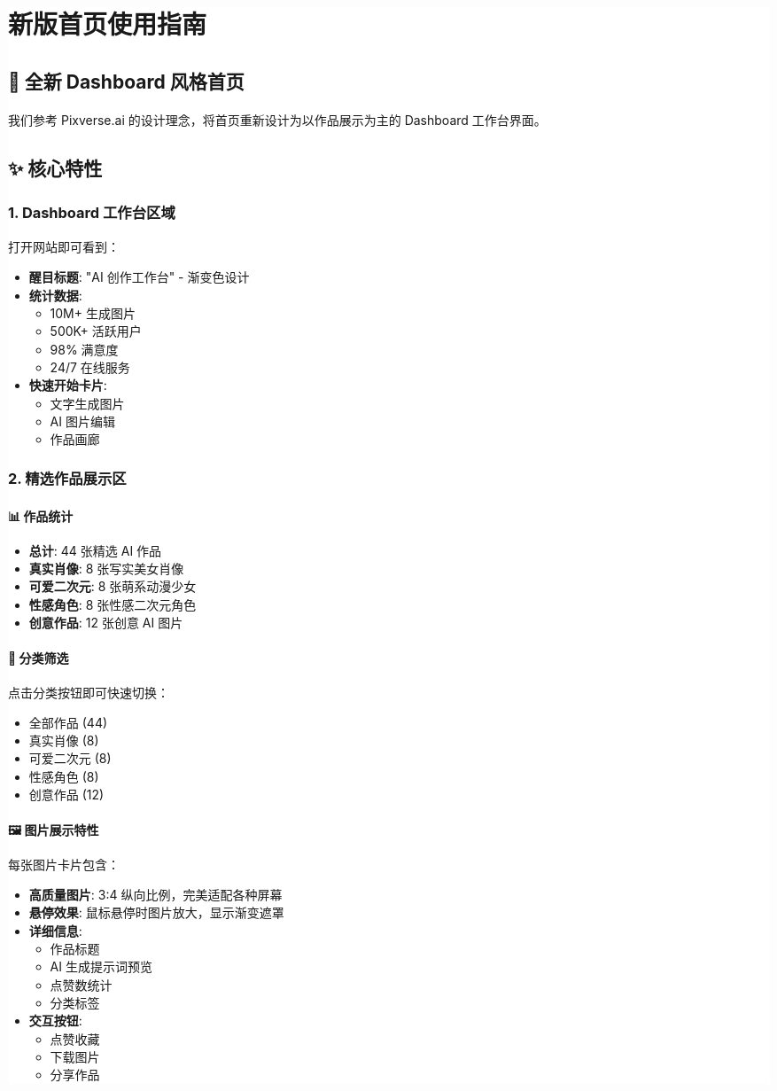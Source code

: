 # 新版首页使用指南

## 🎨 全新 Dashboard 风格首页

我们参考 Pixverse.ai 的设计理念，将首页重新设计为以作品展示为主的 Dashboard 工作台界面。

## ✨ 核心特性

### 1. Dashboard 工作台区域
打开网站即可看到：
- **醒目标题**: "AI 创作工作台" - 渐变色设计
- **统计数据**: 
  - 10M+ 生成图片
  - 500K+ 活跃用户
  - 98% 满意度
  - 24/7 在线服务
- **快速开始卡片**: 
  - 文字生成图片
  - AI 图片编辑
  - 作品画廊

### 2. 精选作品展示区

#### 📊 作品统计
- **总计**: 44 张精选 AI 作品
- **真实肖像**: 8 张写实美女肖像
- **可爱二次元**: 8 张萌系动漫少女
- **性感角色**: 8 张性感二次元角色
- **创意作品**: 12 张创意 AI 图片

#### 🎯 分类筛选
点击分类按钮即可快速切换：
- 全部作品 (44)
- 真实肖像 (8)
- 可爱二次元 (8)
- 性感角色 (8)
- 创意作品 (12)

#### 🖼️ 图片展示特性
每张图片卡片包含：
- **高质量图片**: 3:4 纵向比例，完美适配各种屏幕
- **悬停效果**: 鼠标悬停时图片放大，显示渐变遮罩
- **详细信息**:
  - 作品标题
  - AI 生成提示词预览
  - 点赞数统计
  - 分类标签
- **交互按钮**:
  - 点赞收藏
  - 下载图片
  - 分享作品
